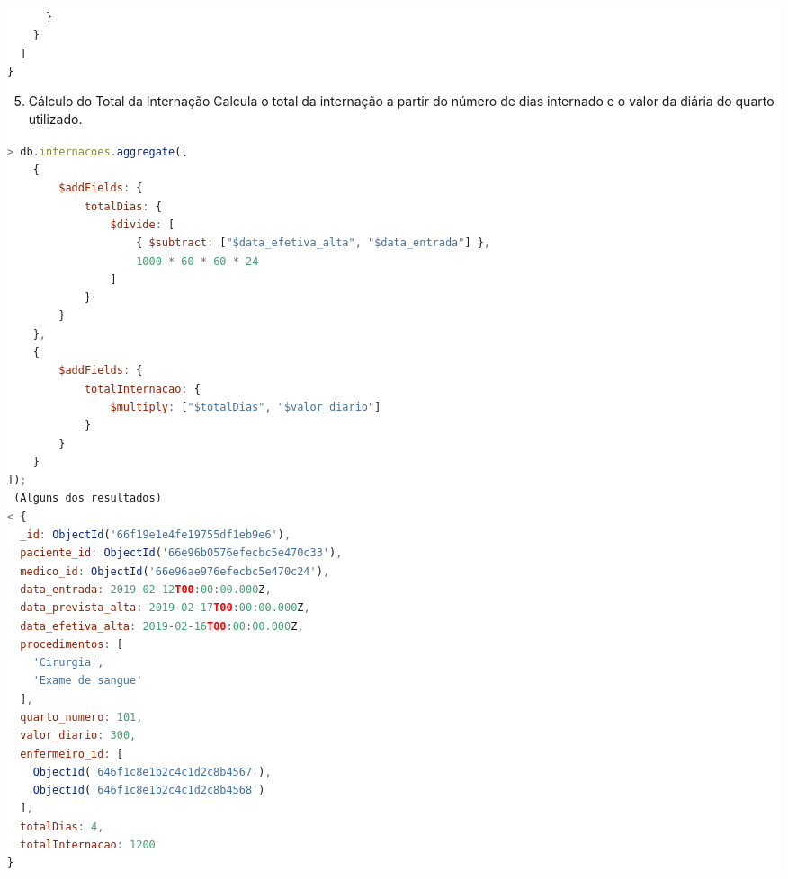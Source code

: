 ```js
      }
    }
  ]
}
```

5. Cálculo do Total da Internação
Calcula o total da internação a partir do número de dias internado e o valor da diária do quarto utilizado.

```js
> db.internacoes.aggregate([
    {
        $addFields: {
            totalDias: {
                $divide: [
                    { $subtract: ["$data_efetiva_alta", "$data_entrada"] },
                    1000 * 60 * 60 * 24
                ]
            }
        }
    },
    {
        $addFields: {
            totalInternacao: { 
                $multiply: ["$totalDias", "$valor_diario"] 
            }
        }
    }
]);
 (Alguns dos resultados)
< {
  _id: ObjectId('66f19e1e4fe19755df1eb9e6'),
  paciente_id: ObjectId('66e96b0576efecbc5e470c33'),
  medico_id: ObjectId('66e96ae976efecbc5e470c24'),
  data_entrada: 2019-02-12T00:00:00.000Z,
  data_prevista_alta: 2019-02-17T00:00:00.000Z,
  data_efetiva_alta: 2019-02-16T00:00:00.000Z,
  procedimentos: [
    'Cirurgia',
    'Exame de sangue'
  ],
  quarto_numero: 101,
  valor_diario: 300,
  enfermeiro_id: [
    ObjectId('646f1c8e1b2c4c1d2c8b4567'),
    ObjectId('646f1c8e1b2c4c1d2c8b4568')
  ],
  totalDias: 4,
  totalInternacao: 1200
}

```
